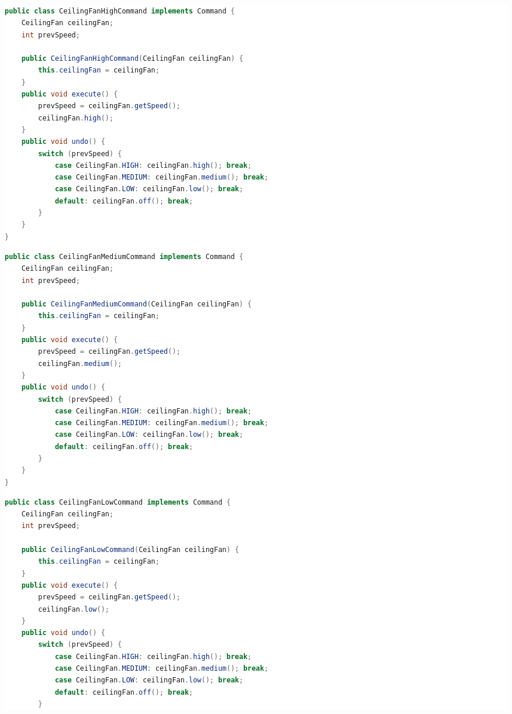 ```java
public class CeilingFanHighCommand implements Command {
    CeilingFan ceilingFan;
    int prevSpeed;

    public CeilingFanHighCommand(CeilingFan ceilingFan) {
        this.ceilingFan = ceilingFan;
    }
    public void execute() {
        prevSpeed = ceilingFan.getSpeed();
        ceilingFan.high();
    }
    public void undo() {
        switch (prevSpeed) {
            case CeilingFan.HIGH: ceilingFan.high(); break;
            case CeilingFan.MEDIUM: ceilingFan.medium(); break;
            case CeilingFan.LOW: ceilingFan.low(); break;
            default: ceilingFan.off(); break;
        }
    }
}
```

```java
public class CeilingFanMediumCommand implements Command {
    CeilingFan ceilingFan;
    int prevSpeed;

    public CeilingFanMediumCommand(CeilingFan ceilingFan) {
        this.ceilingFan = ceilingFan;
    }
    public void execute() {
        prevSpeed = ceilingFan.getSpeed();
        ceilingFan.medium();
    }
    public void undo() {
        switch (prevSpeed) {
            case CeilingFan.HIGH: ceilingFan.high(); break;
            case CeilingFan.MEDIUM: ceilingFan.medium(); break;
            case CeilingFan.LOW: ceilingFan.low(); break;
            default: ceilingFan.off(); break;
        }
    }
}
```

```java
public class CeilingFanLowCommand implements Command {
    CeilingFan ceilingFan;
    int prevSpeed;

    public CeilingFanLowCommand(CeilingFan ceilingFan) {
        this.ceilingFan = ceilingFan;
    }
    public void execute() {
        prevSpeed = ceilingFan.getSpeed();
        ceilingFan.low();
    }
    public void undo() {
        switch (prevSpeed) {
            case CeilingFan.HIGH: ceilingFan.high(); break;
            case CeilingFan.MEDIUM: ceilingFan.medium(); break;
            case CeilingFan.LOW: ceilingFan.low(); break;
            default: ceilingFan.off(); break;
        }
```